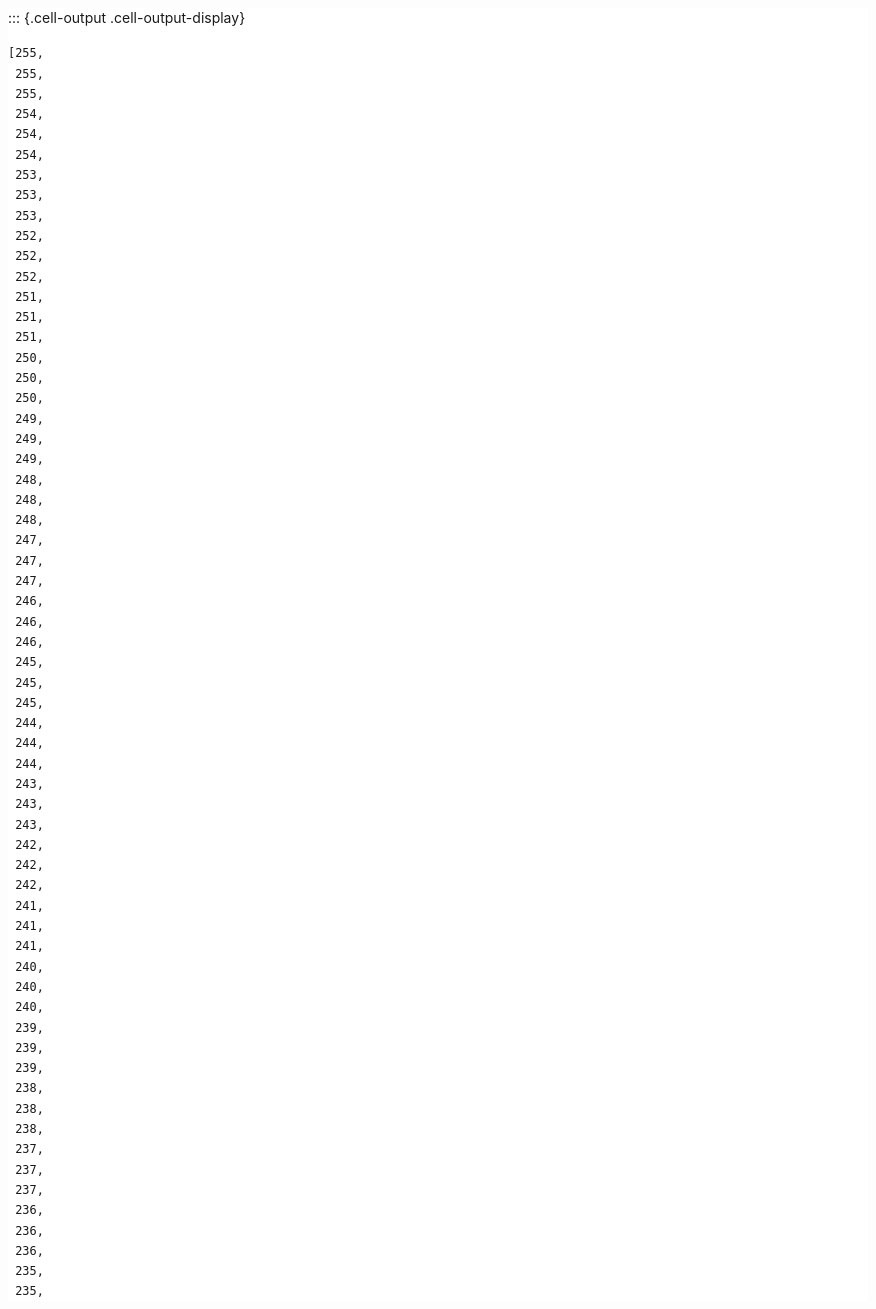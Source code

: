 ::: {.cell-output .cell-output-display}
```
[255,
 255,
 255,
 254,
 254,
 254,
 253,
 253,
 253,
 252,
 252,
 252,
 251,
 251,
 251,
 250,
 250,
 250,
 249,
 249,
 249,
 248,
 248,
 248,
 247,
 247,
 247,
 246,
 246,
 246,
 245,
 245,
 245,
 244,
 244,
 244,
 243,
 243,
 243,
 242,
 242,
 242,
 241,
 241,
 241,
 240,
 240,
 240,
 239,
 239,
 239,
 238,
 238,
 238,
 237,
 237,
 237,
 236,
 236,
 236,
 235,
 235,
```